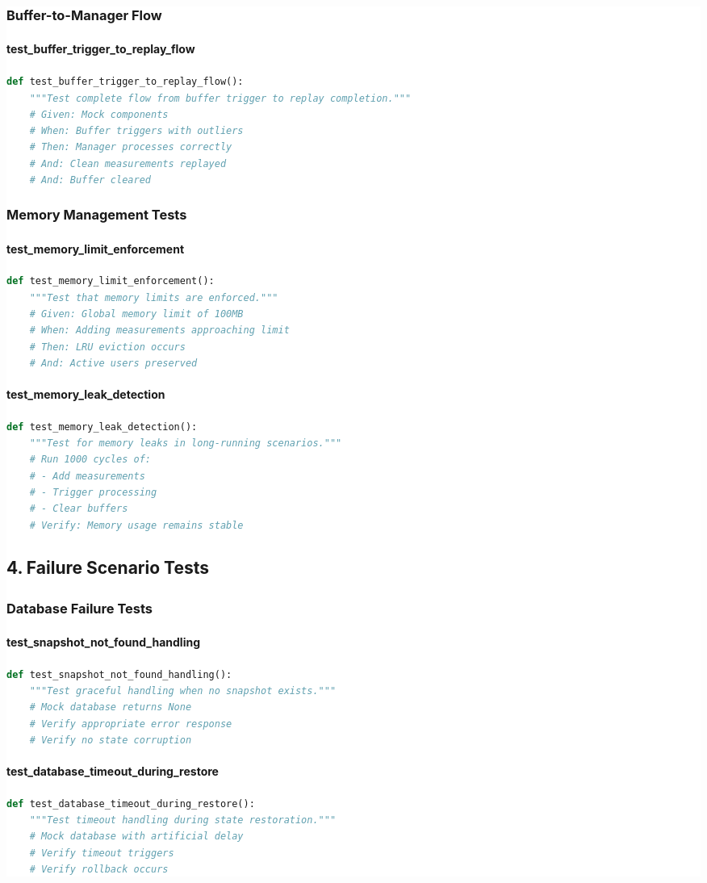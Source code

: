### Buffer-to-Manager Flow

#### test_buffer_trigger_to_replay_flow
```python
def test_buffer_trigger_to_replay_flow():
    """Test complete flow from buffer trigger to replay completion."""
    # Given: Mock components
    # When: Buffer triggers with outliers
    # Then: Manager processes correctly
    # And: Clean measurements replayed
    # And: Buffer cleared
```

### Memory Management Tests

#### test_memory_limit_enforcement
```python
def test_memory_limit_enforcement():
    """Test that memory limits are enforced."""
    # Given: Global memory limit of 100MB
    # When: Adding measurements approaching limit
    # Then: LRU eviction occurs
    # And: Active users preserved
```

#### test_memory_leak_detection
```python
def test_memory_leak_detection():
    """Test for memory leaks in long-running scenarios."""
    # Run 1000 cycles of:
    # - Add measurements
    # - Trigger processing
    # - Clear buffers
    # Verify: Memory usage remains stable
```

## 4. Failure Scenario Tests

### Database Failure Tests

#### test_snapshot_not_found_handling
```python
def test_snapshot_not_found_handling():
    """Test graceful handling when no snapshot exists."""
    # Mock database returns None
    # Verify appropriate error response
    # Verify no state corruption
```

#### test_database_timeout_during_restore
```python
def test_database_timeout_during_restore():
    """Test timeout handling during state restoration."""
    # Mock database with artificial delay
    # Verify timeout triggers
    # Verify rollback occurs
```
